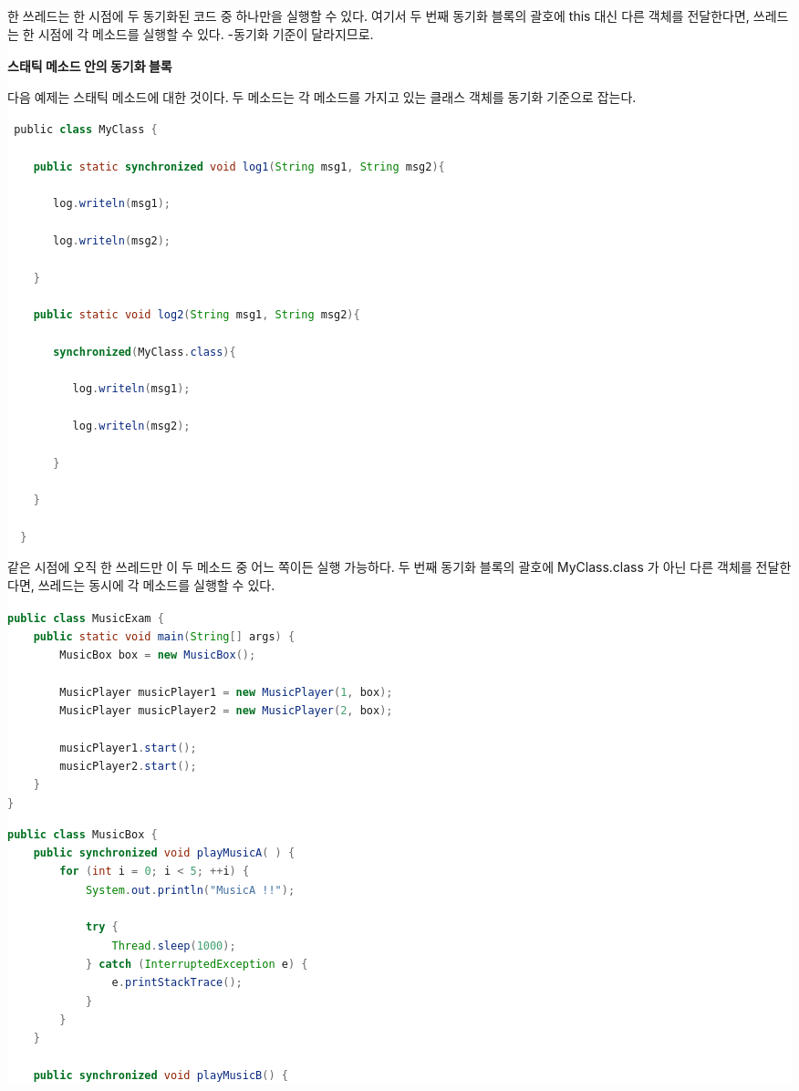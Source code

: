 한 쓰레드는 한 시점에 두 동기화된 코드 중 하나만을 실행할 수 있다. 여기서 두 번째 동기화 블록의 괄호에 this 대신 다른 객체를 전달한다면, 쓰레드는 한 시점에 각 메소드를 실행할 수 있다. -동기화 기준이 달라지므로.

**스태틱 메소드 안의 동기화 블록**

다음 예제는 스태틱 메소드에 대한 것이다. 두 메소드는 각 메소드를 가지고 있는 클래스 객체를 동기화 기준으로 잡는다.

```java
 public class MyClass {

    public static synchronized void log1(String msg1, String msg2){

       log.writeln(msg1);

       log.writeln(msg2);

    }

    public static void log2(String msg1, String msg2){

       synchronized(MyClass.class){

          log.writeln(msg1);

          log.writeln(msg2);  

       }

    }

  }
```

같은 시점에 오직 한 쓰레드만 이 두 메소드 중 어느 쪽이든 실행 가능하다. 두 번째 동기화 블록의 괄호에 MyClass.class 가 아닌 다른 객체를 전달한다면, 쓰레드는 동시에 각 메소드를 실행할 수 있다.





```java
public class MusicExam {
    public static void main(String[] args) {
        MusicBox box = new MusicBox();

        MusicPlayer musicPlayer1 = new MusicPlayer(1, box);
        MusicPlayer musicPlayer2 = new MusicPlayer(2, box);

        musicPlayer1.start();
        musicPlayer2.start();
    }
}
```

```java
public class MusicBox {
    public synchronized void playMusicA( ) {
        for (int i = 0; i < 5; ++i) {
            System.out.println("MusicA !!");

            try {
                Thread.sleep(1000);
            } catch (InterruptedException e) {
                e.printStackTrace();
            }
        }
    }

    public synchronized void playMusicB() {
```